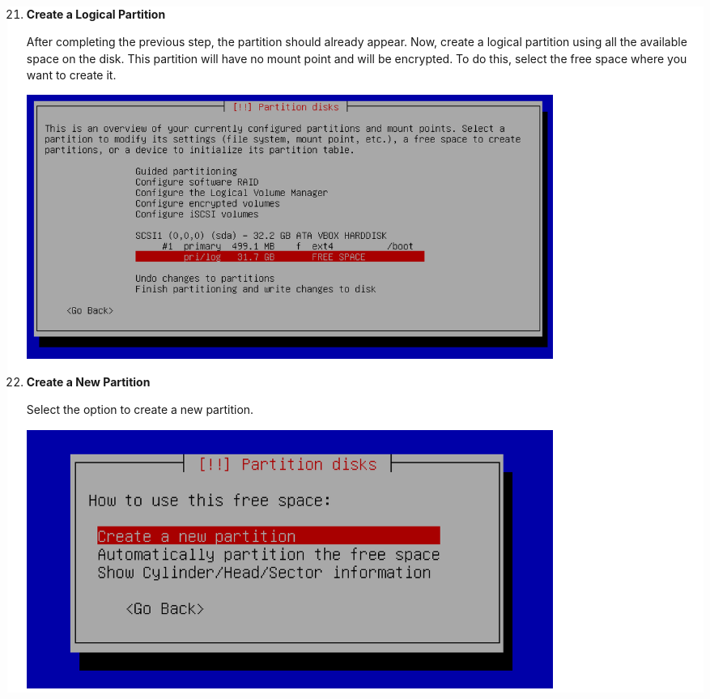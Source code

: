 21. **Create a Logical Partition**
    
	After completing the previous step, the partition should already appear. Now, create a logical partition using all the available space on the disk. This partition will have no mount point and will be encrypted. To do this, select the free space where you want to create it.

	<img width="650" src="https://github.com/f-corvaro/42.common_core/blob/main/01-born2beroot/.extra/35.png">

22. **Create a New Partition**

	Select the option to create a new partition.

	<img width="650" src="https://github.com/f-corvaro/42.common_core/blob/main/01-born2beroot/.extra/36.png">
